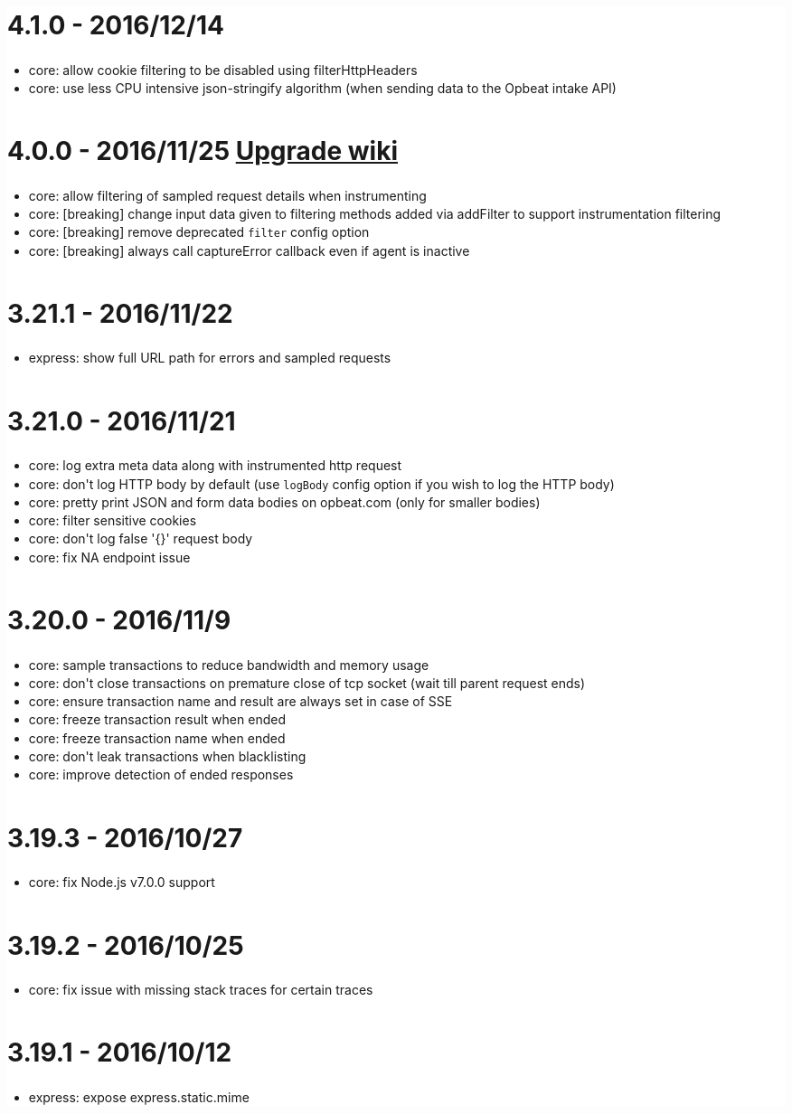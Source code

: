 # 4.1.0 - 2016/12/14
  * core: allow cookie filtering to be disabled using filterHttpHeaders
  * core: use less CPU intensive json-stringify algorithm (when sending data to the Opbeat intake API)

# 4.0.0 - 2016/11/25 [Upgrade wiki](https://github.com/opbeat/opbeat-node/wiki/Upgrade-to-version-4.x)
  * core: allow filtering of sampled request details when instrumenting
  * core: [breaking] change input data given to filtering methods added via addFilter to support instrumentation filtering
  * core: [breaking] remove deprecated `filter` config option
  * core: [breaking] always call captureError callback even if agent is inactive

# 3.21.1 - 2016/11/22
  * express: show full URL path for errors and sampled requests

# 3.21.0 - 2016/11/21
  * core: log extra meta data along with instrumented http request
  * core: don't log HTTP body by default (use `logBody` config option if you wish to log the HTTP body)
  * core: pretty print JSON and form data bodies on opbeat.com (only for smaller bodies)
  * core: filter sensitive cookies
  * core: don't log false '{}' request body
  * core: fix NA endpoint issue

# 3.20.0 - 2016/11/9
  * core: sample transactions to reduce bandwidth and memory usage
  * core: don't close transactions on premature close of tcp socket (wait till parent request ends)
  * core: ensure transaction name and result are always set in case of SSE
  * core: freeze transaction result when ended
  * core: freeze transaction name when ended
  * core: don't leak transactions when blacklisting
  * core: improve detection of ended responses

# 3.19.3 - 2016/10/27
  * core: fix Node.js v7.0.0 support

# 3.19.2 - 2016/10/25
  * core: fix issue with missing stack traces for certain traces

# 3.19.1 - 2016/10/12
  * express: expose express.static.mime

